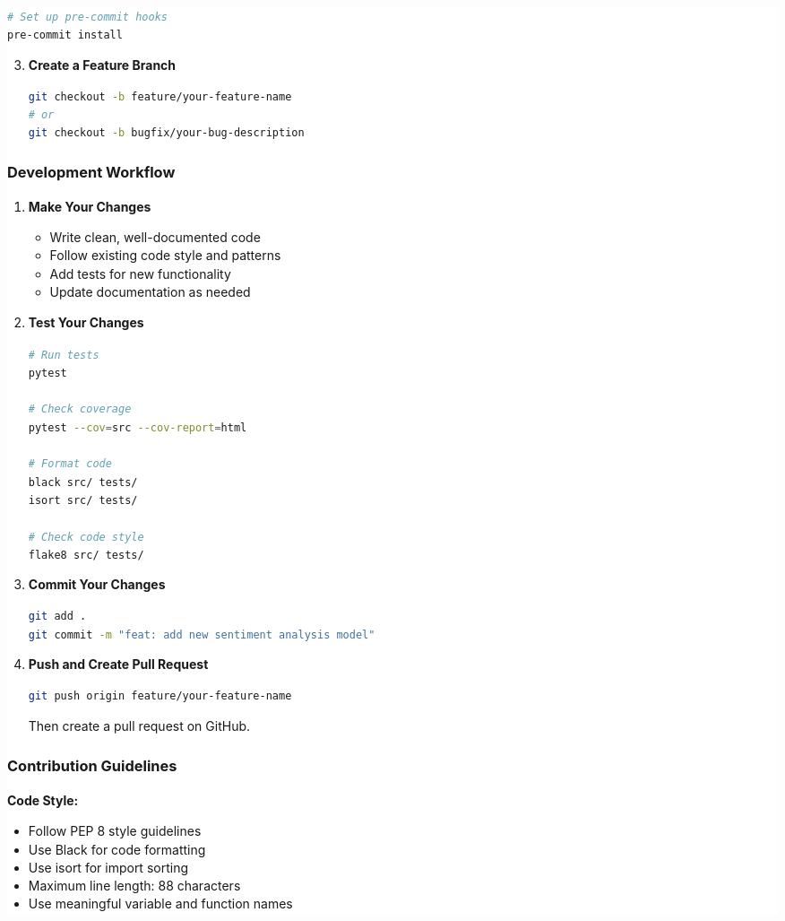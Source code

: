    ```bash
   # Set up pre-commit hooks
   pre-commit install
   ```

3. **Create a Feature Branch**
   ```bash
   git checkout -b feature/your-feature-name
   # or
   git checkout -b bugfix/your-bug-description
   ```

### Development Workflow

1. **Make Your Changes**
   - Write clean, well-documented code
   - Follow existing code style and patterns
   - Add tests for new functionality
   - Update documentation as needed

2. **Test Your Changes**
   ```bash
   # Run tests
   pytest
   
   # Check coverage
   pytest --cov=src --cov-report=html
   
   # Format code
   black src/ tests/
   isort src/ tests/
   
   # Check code style
   flake8 src/ tests/
   ```

3. **Commit Your Changes**
   ```bash
   git add .
   git commit -m "feat: add new sentiment analysis model"
   ```

4. **Push and Create Pull Request**
   ```bash
   git push origin feature/your-feature-name
   ```
   Then create a pull request on GitHub.

### Contribution Guidelines

**Code Style:**
- Follow PEP 8 style guidelines
- Use Black for code formatting
- Use isort for import sorting
- Maximum line length: 88 characters
- Use meaningful variable and function names
